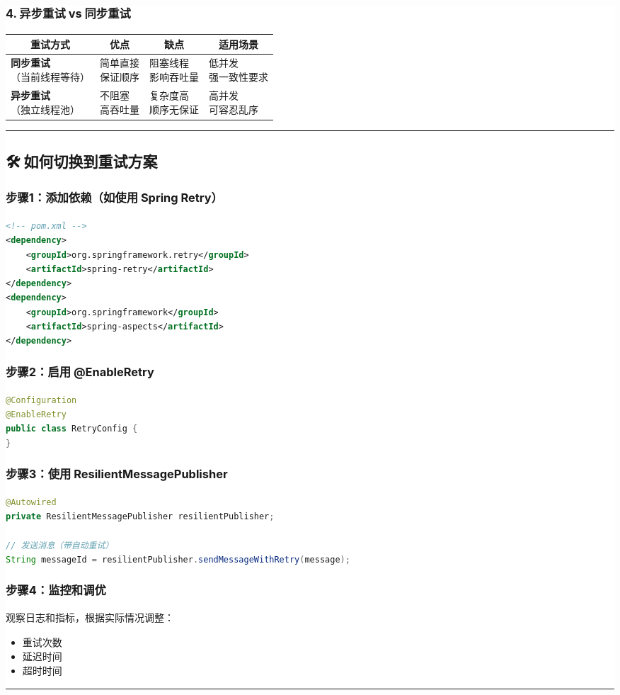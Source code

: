 ### 4. 异步重试 vs 同步重试

| 重试方式 | 优点 | 缺点 | 适用场景 |
|---------|------|------|---------|
| **同步重试**<br>（当前线程等待） | 简单直接<br>保证顺序 | 阻塞线程<br>影响吞吐量 | 低并发<br>强一致性要求 |
| **异步重试**<br>（独立线程池） | 不阻塞<br>高吞吐量 | 复杂度高<br>顺序无保证 | 高并发<br>可容忍乱序 |

---

## 🛠️ 如何切换到重试方案

### 步骤1：添加依赖（如使用 Spring Retry）

```xml
<!-- pom.xml -->
<dependency>
    <groupId>org.springframework.retry</groupId>
    <artifactId>spring-retry</artifactId>
</dependency>
<dependency>
    <groupId>org.springframework</groupId>
    <artifactId>spring-aspects</artifactId>
</dependency>
```

### 步骤2：启用 @EnableRetry

```java
@Configuration
@EnableRetry
public class RetryConfig {
}
```

### 步骤3：使用 ResilientMessagePublisher

```java
@Autowired
private ResilientMessagePublisher resilientPublisher;

// 发送消息（带自动重试）
String messageId = resilientPublisher.sendMessageWithRetry(message);
```

### 步骤4：监控和调优

观察日志和指标，根据实际情况调整：
- 重试次数
- 延迟时间
- 超时时间

---
